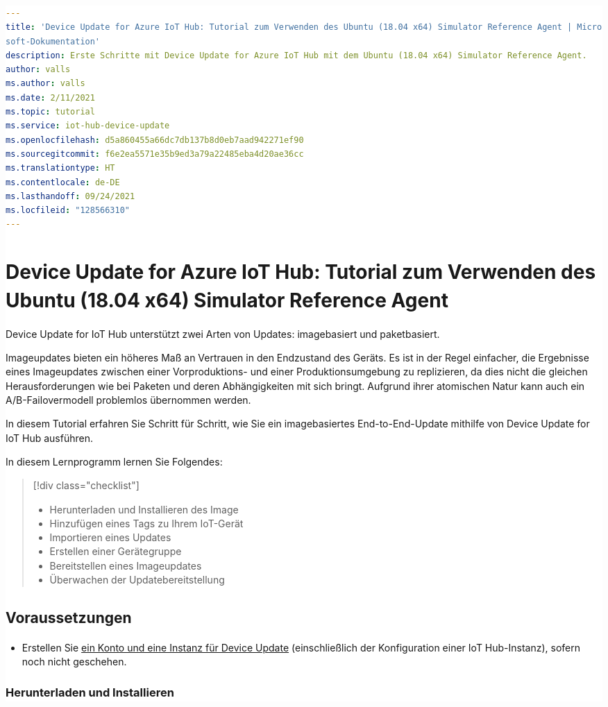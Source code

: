 ```yaml
---
title: 'Device Update for Azure IoT Hub: Tutorial zum Verwenden des Ubuntu (18.04 x64) Simulator Reference Agent | Microsoft-Dokumentation'
description: Erste Schritte mit Device Update for Azure IoT Hub mit dem Ubuntu (18.04 x64) Simulator Reference Agent.
author: valls
ms.author: valls
ms.date: 2/11/2021
ms.topic: tutorial
ms.service: iot-hub-device-update
ms.openlocfilehash: d5a860455a66dc7db137b8d0eb7aad942271ef90
ms.sourcegitcommit: f6e2ea5571e35b9ed3a79a22485eba4d20ae36cc
ms.translationtype: HT
ms.contentlocale: de-DE
ms.lasthandoff: 09/24/2021
ms.locfileid: "128566310"
---
```

# <a name="device-update-for-azure-iot-hub-tutorial-using-the-ubuntu-1804-x64-simulator-reference-agent"></a>Device Update for Azure IoT Hub: Tutorial zum Verwenden des Ubuntu (18.04 x64) Simulator Reference Agent

Device Update for IoT Hub unterstützt zwei Arten von Updates: imagebasiert und paketbasiert.

Imageupdates bieten ein höheres Maß an Vertrauen in den Endzustand des Geräts. Es ist in der Regel einfacher, die Ergebnisse eines Imageupdates zwischen einer Vorproduktions- und einer Produktionsumgebung zu replizieren, da dies nicht die gleichen Herausforderungen wie bei Paketen und deren Abhängigkeiten mit sich bringt. Aufgrund ihrer atomischen Natur kann auch ein A/B-Failovermodell problemlos übernommen werden.

In diesem Tutorial erfahren Sie Schritt für Schritt, wie Sie ein imagebasiertes End-to-End-Update mithilfe von Device Update for IoT Hub ausführen. 

In diesem Lernprogramm lernen Sie Folgendes:
> [!div class="checklist"]
> * Herunterladen und Installieren des Image
> * Hinzufügen eines Tags zu Ihrem IoT-Gerät
> * Importieren eines Updates
> * Erstellen einer Gerätegruppe
> * Bereitstellen eines Imageupdates
> * Überwachen der Updatebereitstellung

## <a name="prerequisites"></a>Voraussetzungen
* Erstellen Sie [ein Konto und eine Instanz für Device Update](create-device-update-account.md) (einschließlich der Konfiguration einer IoT Hub-Instanz), sofern noch nicht geschehen.

### <a name="download-and-install"></a>Herunterladen und Installieren
